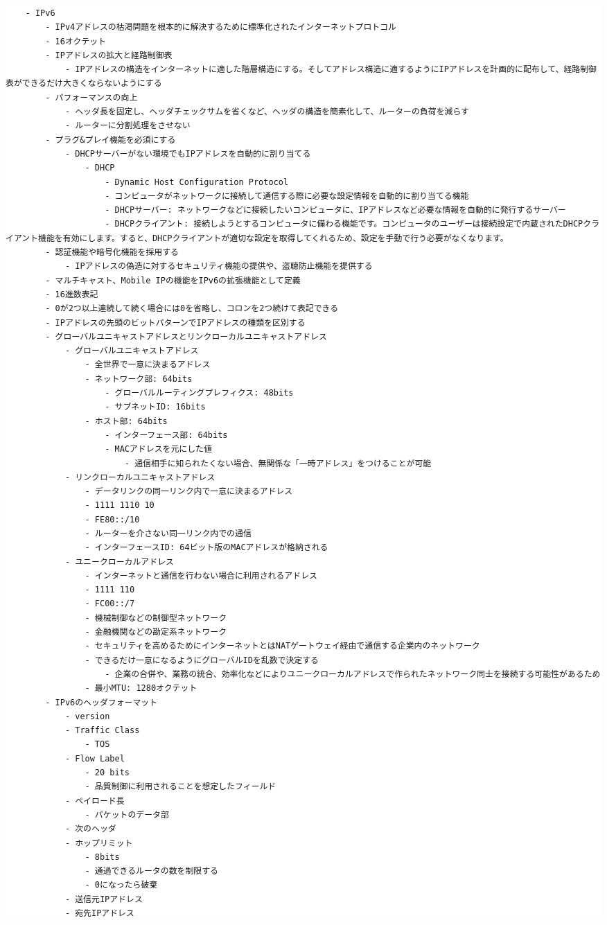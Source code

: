        - IPv6
            - IPv4アドレスの枯渇問題を根本的に解決するために標準化されたインターネットプロトコル
            - 16オクテット
            - IPアドレスの拡大と経路制御表
                - IPアドレスの構造をインターネットに適した階層構造にする。そしてアドレス構造に適するようにIPアドレスを計画的に配布して、経路制御表ができるだけ大きくならないようにする
            - パフォーマンスの向上
                - ヘッダ長を固定し、ヘッダチェックサムを省くなど、ヘッダの構造を簡素化して、ルーターの負荷を減らす
                - ルーターに分割処理をさせない
            - プラグ&プレイ機能を必須にする
                - DHCPサーバーがない環境でもIPアドレスを自動的に割り当てる
                    - DHCP
                        - Dynamic Host Configuration Protocol
                        - コンピュータがネットワークに接続して通信する際に必要な設定情報を自動的に割り当てる機能
                        - DHCPサーバー: ネットワークなどに接続したいコンピュータに、IPアドレスなど必要な情報を自動的に発行するサーバー
                        - DHCPクライアント: 接続しようとするコンピュータに備わる機能です。コンピュータのユーザーは接続設定で内蔵されたDHCPクライアント機能を有効にします。すると、DHCPクライアントが適切な設定を取得してくれるため、設定を手動で行う必要がなくなります。
            - 認証機能や暗号化機能を採用する
                - IPアドレスの偽造に対するセキュリティ機能の提供や、盗聴防止機能を提供する
            - マルチキャスト、Mobile IPの機能をIPv6の拡張機能として定義
            - 16進数表記
            - 0が2つ以上連続して続く場合には0を省略し、コロンを2つ続けて表記できる
            - IPアドレスの先頭のビットパターンでIPアドレスの種類を区別する
            - グローバルユニキャストアドレスとリンクローカルユニキャストアドレス
                - グローバルユニキャストアドレス
                    - 全世界で一意に決まるアドレス
                    - ネットワーク部: 64bits
                        - グローバルルーティングプレフィクス: 48bits
                        - サブネットID: 16bits
                    - ホスト部: 64bits
                        - インターフェース部: 64bits
                        - MACアドレスを元にした値
                            - 通信相手に知られたくない場合、無関係な「一時アドレス」をつけることが可能
                - リンクローカルユニキャストアドレス
                    - データリンクの同一リンク内で一意に決まるアドレス
                    - 1111 1110 10
                    - FE80::/10
                    - ルーターを介さない同一リンク内での通信
                    - インターフェースID: 64ビット版のMACアドレスが格納される
                - ユニークローカルアドレス
                    - インターネットと通信を行わない場合に利用されるアドレス
                    - 1111 110
                    - FC00::/7
                    - 機械制御などの制御型ネットワーク
                    - 金融機関などの勘定系ネットワーク
                    - セキュリティを高めるためにインターネットとはNATゲートウェイ経由で通信する企業内のネットワーク
                    - できるだけ一意になるようにグローバルIDを乱数で決定する
                        - 企業の合併や、業務の統合、効率化などによりユニークローカルアドレスで作られたネットワーク同士を接続する可能性があるため
                    - 最小MTU: 1280オクテット
            - IPv6のヘッダフォーマット
                - version
                - Traffic Class
                    - TOS
                - Flow Label
                    - 20 bits
                    - 品質制御に利用されることを想定したフィールド
                - ペイロード長
                    - パケットのデータ部
                - 次のヘッダ
                - ホップリミット
                    - 8bits
                    - 通過できるルータの数を制限する
                    - 0になったら破棄
                - 送信元IPアドレス
                - 宛先IPアドレス